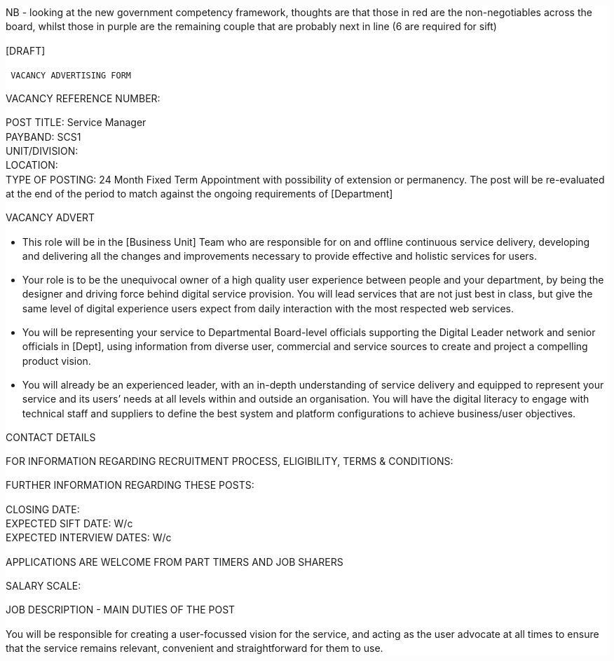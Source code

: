 NB - looking at the new government competency framework, thoughts are that those in red are the non-negotiables across the board, whilst those in purple are the remaining couple that are probably next in line (6 are required for sift)

[DRAFT]


     VACANCY ADVERTISING FORM
VACANCY REFERENCE NUMBER:


POST TITLE:   Service Manager 	
PAYBAND: 		SCS1									
UNIT/DIVISION: 		
LOCATION: 		 			
TYPE OF POSTING:     24 Month Fixed Term Appointment with possibility of extension or permanency. The post will be re-evaluated at the end of the period to match against the ongoing requirements of [Department]
	
VACANCY ADVERT


* This role will be in the [Business Unit] Team who are responsible for on and offline continuous service delivery, developing and delivering all the changes and improvements necessary to provide effective and holistic services for users.  

* Your role is to be the unequivocal owner of a high quality user experience between people and your department, by being the designer and driving force behind digital service provision. You will lead services that are not just best in class, but give the same level of digital experience users expect from daily interaction with the most respected web services.

* You will be representing your service to Departmental Board-level officials supporting the Digital Leader network and senior officials in [Dept], using information from diverse user, commercial and service sources to create and project a compelling product vision.

* You will already be an experienced leader, with an in-depth understanding of service delivery and equipped to represent your service and its users’ needs at all levels within and outside an organisation. You will have the digital literacy to engage with technical staff and suppliers to define the best system and platform configurations to achieve business/user objectives. 


CONTACT DETAILS

FOR INFORMATION REGARDING RECRUITMENT PROCESS, ELIGIBILITY, TERMS & CONDITIONS: 


FURTHER INFORMATION REGARDING THESE POSTS: 


CLOSING DATE: 									
EXPECTED SIFT DATE: 		W/c 				
EXPECTED INTERVIEW DATES: 	W/c 

APPLICATIONS ARE WELCOME FROM PART TIMERS AND JOB SHARERS 

SALARY SCALE:



JOB DESCRIPTION - MAIN DUTIES OF THE POST

You will be responsible for creating a user-focussed vision for the service, and acting as the user advocate at all times to ensure that the service remains relevant, convenient and straightforward for them to use. 
